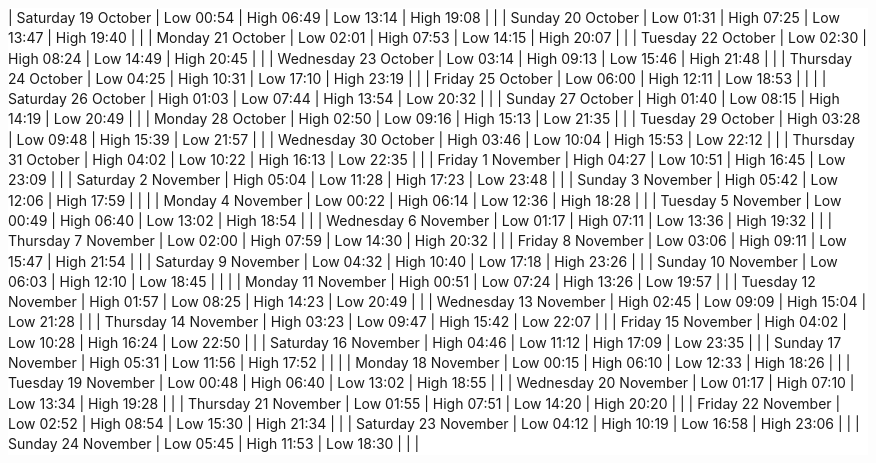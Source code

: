 | Saturday 19 October | Low 00:54 | High 06:49 | Low 13:14 | High 19:08 |  |
| Sunday 20 October | Low 01:31 | High 07:25 | Low 13:47 | High 19:40 |  |
| Monday 21 October | Low 02:01 | High 07:53 | Low 14:15 | High 20:07 |  |
| Tuesday 22 October | Low 02:30 | High 08:24 | Low 14:49 | High 20:45 |  |
| Wednesday 23 October | Low 03:14 | High 09:13 | Low 15:46 | High 21:48 |  |
| Thursday 24 October | Low 04:25 | High 10:31 | Low 17:10 | High 23:19 |  |
| Friday 25 October | Low 06:00 | High 12:11 | Low 18:53 |  |  |
| Saturday 26 October | High 01:03 | Low 07:44 | High 13:54 | Low 20:32 |  |
| Sunday 27 October | High 01:40 | Low 08:15 | High 14:19 | Low 20:49 |  |
| Monday 28 October | High 02:50 | Low 09:16 | High 15:13 | Low 21:35 |  |
| Tuesday 29 October | High 03:28 | Low 09:48 | High 15:39 | Low 21:57 |  |
| Wednesday 30 October | High 03:46 | Low 10:04 | High 15:53 | Low 22:12 |  |
| Thursday 31 October | High 04:02 | Low 10:22 | High 16:13 | Low 22:35 |  |
| Friday 1 November | High 04:27 | Low 10:51 | High 16:45 | Low 23:09 |  |
| Saturday 2 November | High 05:04 | Low 11:28 | High 17:23 | Low 23:48 |  |
| Sunday 3 November | High 05:42 | Low 12:06 | High 17:59 |  |  |
| Monday 4 November | Low 00:22 | High 06:14 | Low 12:36 | High 18:28 |  |
| Tuesday 5 November | Low 00:49 | High 06:40 | Low 13:02 | High 18:54 |  |
| Wednesday 6 November | Low 01:17 | High 07:11 | Low 13:36 | High 19:32 |  |
| Thursday 7 November | Low 02:00 | High 07:59 | Low 14:30 | High 20:32 |  |
| Friday 8 November | Low 03:06 | High 09:11 | Low 15:47 | High 21:54 |  |
| Saturday 9 November | Low 04:32 | High 10:40 | Low 17:18 | High 23:26 |  |
| Sunday 10 November | Low 06:03 | High 12:10 | Low 18:45 |  |  |
| Monday 11 November | High 00:51 | Low 07:24 | High 13:26 | Low 19:57 |  |
| Tuesday 12 November | High 01:57 | Low 08:25 | High 14:23 | Low 20:49 |  |
| Wednesday 13 November | High 02:45 | Low 09:09 | High 15:04 | Low 21:28 |  |
| Thursday 14 November | High 03:23 | Low 09:47 | High 15:42 | Low 22:07 |  |
| Friday 15 November | High 04:02 | Low 10:28 | High 16:24 | Low 22:50 |  |
| Saturday 16 November | High 04:46 | Low 11:12 | High 17:09 | Low 23:35 |  |
| Sunday 17 November | High 05:31 | Low 11:56 | High 17:52 |  |  |
| Monday 18 November | Low 00:15 | High 06:10 | Low 12:33 | High 18:26 |  |
| Tuesday 19 November | Low 00:48 | High 06:40 | Low 13:02 | High 18:55 |  |
| Wednesday 20 November | Low 01:17 | High 07:10 | Low 13:34 | High 19:28 |  |
| Thursday 21 November | Low 01:55 | High 07:51 | Low 14:20 | High 20:20 |  |
| Friday 22 November | Low 02:52 | High 08:54 | Low 15:30 | High 21:34 |  |
| Saturday 23 November | Low 04:12 | High 10:19 | Low 16:58 | High 23:06 |  |
| Sunday 24 November | Low 05:45 | High 11:53 | Low 18:30 |  |  |